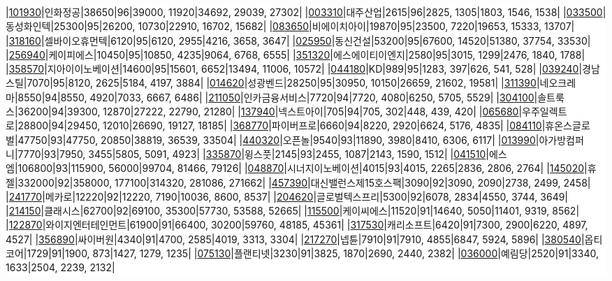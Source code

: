 |[101930](https://finance.daum.net/quotes/A101930)|인화정공|38650|96|39000, 11920|34692, 29039, 27302|
|[003310](https://finance.daum.net/quotes/A003310)|대주산업|2615|96|2825, 1305|1803, 1546, 1538|
|[033500](https://finance.daum.net/quotes/A033500)|동성화인텍|25300|95|26200, 10730|22910, 16702, 15682|
|[083650](https://finance.daum.net/quotes/A083650)|비에이치아이|19870|95|23500, 7220|19653, 15333, 13707|
|[318160](https://finance.daum.net/quotes/A318160)|셀바이오휴먼텍|6120|95|6120, 2955|4216, 3658, 3647|
|[025950](https://finance.daum.net/quotes/A025950)|동신건설|53200|95|67600, 14520|51380, 37754, 33530|
|[256940](https://finance.daum.net/quotes/A256940)|케이피에스|10450|95|10850, 4235|9064, 6768, 6555|
|[351320](https://finance.daum.net/quotes/A351320)|에스에이티이엔지|2580|95|3015, 1299|2476, 1840, 1788|
|[358570](https://finance.daum.net/quotes/A358570)|지아이이노베이션|14600|95|15601, 6652|13494, 11006, 10572|
|[044180](https://finance.daum.net/quotes/A044180)|KD|989|95|1283, 397|626, 541, 528|
|[039240](https://finance.daum.net/quotes/A039240)|경남스틸|7070|95|8120, 2625|5184, 4197, 3884|
|[014620](https://finance.daum.net/quotes/A014620)|성광벤드|28250|95|30950, 10150|26659, 21602, 19581|
|[311390](https://finance.daum.net/quotes/A311390)|네오크레마|8550|94|8550, 4920|7033, 6667, 6486|
|[211050](https://finance.daum.net/quotes/A211050)|인카금융서비스|7720|94|7720, 4080|6250, 5705, 5529|
|[304100](https://finance.daum.net/quotes/A304100)|솔트룩스|36200|94|39300, 12870|27222, 22790, 21280|
|[137940](https://finance.daum.net/quotes/A137940)|넥스트아이|705|94|705, 302|448, 439, 420|
|[065680](https://finance.daum.net/quotes/A065680)|우주일렉트로|28800|94|29450, 12010|26690, 19127, 18185|
|[368770](https://finance.daum.net/quotes/A368770)|파이버프로|6660|94|8220, 2920|6624, 5176, 4835|
|[084110](https://finance.daum.net/quotes/A084110)|휴온스글로벌|47750|93|47750, 20850|38819, 36539, 33504|
|[440320](https://finance.daum.net/quotes/A440320)|오픈놀|9540|93|11890, 3980|8410, 6306, 6117|
|[013990](https://finance.daum.net/quotes/A013990)|아가방컴퍼니|7770|93|7950, 3455|5805, 5091, 4923|
|[335870](https://finance.daum.net/quotes/A335870)|윙스풋|2145|93|2455, 1087|2143, 1590, 1512|
|[041510](https://finance.daum.net/quotes/A041510)|에스엠|106800|93|115900, 56000|99704, 81466, 79126|
|[048870](https://finance.daum.net/quotes/A048870)|시너지이노베이션|4015|93|4015, 2265|2836, 2806, 2764|
|[145020](https://finance.daum.net/quotes/A145020)|휴젤|332000|92|358000, 177100|314320, 281086, 271662|
|[457390](https://finance.daum.net/quotes/A457390)|대신밸런스제15호스팩|3090|92|3090, 2090|2738, 2499, 2458|
|[241770](https://finance.daum.net/quotes/A241770)|메카로|12220|92|12220, 7190|10036, 8600, 8537|
|[204620](https://finance.daum.net/quotes/A204620)|글로벌텍스프리|5300|92|6078, 2834|4550, 3744, 3649|
|[214150](https://finance.daum.net/quotes/A214150)|클래시스|62700|92|69100, 35300|57730, 53588, 52665|
|[115500](https://finance.daum.net/quotes/A115500)|케이씨에스|11520|91|14640, 5050|11401, 9319, 8562|
|[122870](https://finance.daum.net/quotes/A122870)|와이지엔터테인먼트|61900|91|66400, 30200|59760, 48185, 45361|
|[317530](https://finance.daum.net/quotes/A317530)|캐리소프트|6420|91|7300, 2900|6220, 4897, 4527|
|[356890](https://finance.daum.net/quotes/A356890)|싸이버원|4340|91|4700, 2585|4019, 3313, 3304|
|[217270](https://finance.daum.net/quotes/A217270)|넵튠|7910|91|7910, 4855|6847, 5924, 5896|
|[380540](https://finance.daum.net/quotes/A380540)|옵티코어|1729|91|1900, 873|1427, 1279, 1235|
|[075130](https://finance.daum.net/quotes/A075130)|플랜티넷|3230|91|3825, 1870|2690, 2440, 2382|
|[036000](https://finance.daum.net/quotes/A036000)|예림당|2520|91|3340, 1633|2504, 2239, 2132|